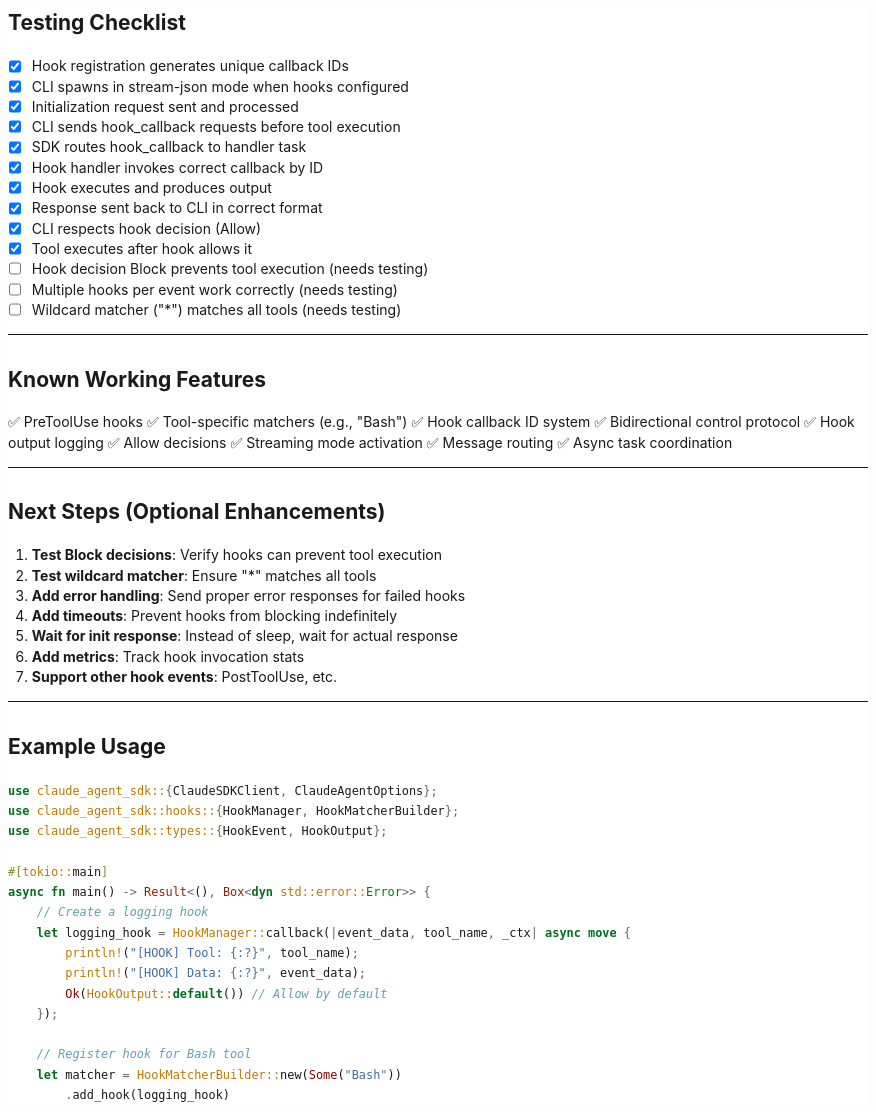 
## Testing Checklist

- [x] Hook registration generates unique callback IDs
- [x] CLI spawns in stream-json mode when hooks configured
- [x] Initialization request sent and processed
- [x] CLI sends hook_callback requests before tool execution
- [x] SDK routes hook_callback to handler task
- [x] Hook handler invokes correct callback by ID
- [x] Hook executes and produces output
- [x] Response sent back to CLI in correct format
- [x] CLI respects hook decision (Allow)
- [x] Tool executes after hook allows it
- [ ] Hook decision Block prevents tool execution (needs testing)
- [ ] Multiple hooks per event work correctly (needs testing)
- [ ] Wildcard matcher ("*") matches all tools (needs testing)

---

## Known Working Features

✅ PreToolUse hooks
✅ Tool-specific matchers (e.g., "Bash")
✅ Hook callback ID system
✅ Bidirectional control protocol
✅ Hook output logging
✅ Allow decisions
✅ Streaming mode activation
✅ Message routing
✅ Async task coordination

---

## Next Steps (Optional Enhancements)

1. **Test Block decisions**: Verify hooks can prevent tool execution
2. **Test wildcard matcher**: Ensure "*" matches all tools
3. **Add error handling**: Send proper error responses for failed hooks
4. **Add timeouts**: Prevent hooks from blocking indefinitely
5. **Wait for init response**: Instead of sleep, wait for actual response
6. **Add metrics**: Track hook invocation stats
7. **Support other hook events**: PostToolUse, etc.

---

## Example Usage

```rust
use claude_agent_sdk::{ClaudeSDKClient, ClaudeAgentOptions};
use claude_agent_sdk::hooks::{HookManager, HookMatcherBuilder};
use claude_agent_sdk::types::{HookEvent, HookOutput};

#[tokio::main]
async fn main() -> Result<(), Box<dyn std::error::Error>> {
    // Create a logging hook
    let logging_hook = HookManager::callback(|event_data, tool_name, _ctx| async move {
        println!("[HOOK] Tool: {:?}", tool_name);
        println!("[HOOK] Data: {:?}", event_data);
        Ok(HookOutput::default()) // Allow by default
    });

    // Register hook for Bash tool
    let matcher = HookMatcherBuilder::new(Some("Bash"))
        .add_hook(logging_hook)
```